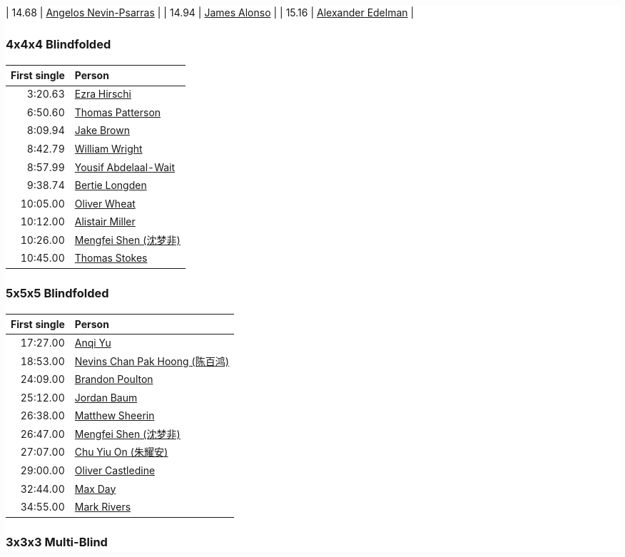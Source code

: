 | 14.68 | [Angelos Nevin-Psarras](https://www.worldcubeassociation.org/persons/2023NEVI02) |
| 14.94 | [James Alonso](https://www.worldcubeassociation.org/persons/2018ALON07) |
| 15.16 | [Alexander Edelman](https://www.worldcubeassociation.org/persons/2020EDEL01) |

### 4x4x4 Blindfolded

| First single | Person |
| ---: | :--- |
| 3:20.63 | [Ezra Hirschi](https://www.worldcubeassociation.org/persons/2019HIRS01) |
| 6:50.60 | [Thomas Patterson](https://www.worldcubeassociation.org/persons/2014PATT02) |
| 8:09.94 | [Jake Brown](https://www.worldcubeassociation.org/persons/2020BROW01) |
| 8:42.79 | [William Wright](https://www.worldcubeassociation.org/persons/2015WRIG07) |
| 8:57.99 | [Yousif Abdelaal-Wait](https://www.worldcubeassociation.org/persons/2022ABDE02) |
| 9:38.74 | [Bertie Longden](https://www.worldcubeassociation.org/persons/2014LONG06) |
| 10:05.00 | [Oliver Wheat](https://www.worldcubeassociation.org/persons/2016WHEA01) |
| 10:12.00 | [Alistair Miller](https://www.worldcubeassociation.org/persons/2017MILL12) |
| 10:26.00 | [Mengfei Shen (沈梦非)](https://www.worldcubeassociation.org/persons/2018SHEN07) |
| 10:45.00 | [Thomas Stokes](https://www.worldcubeassociation.org/persons/2017STOK03) |

### 5x5x5 Blindfolded

| First single | Person |
| ---: | :--- |
| 17:27.00 | [Anqi Yu](https://www.worldcubeassociation.org/persons/2018YUAN02) |
| 18:53.00 | [Nevins Chan Pak Hoong (陈百鸿)](https://www.worldcubeassociation.org/persons/2010CHAN20) |
| 24:09.00 | [Brandon Poulton](https://www.worldcubeassociation.org/persons/2019POUL02) |
| 25:12.00 | [Jordan Baum](https://www.worldcubeassociation.org/persons/2017BAUM02) |
| 26:38.00 | [Matthew Sheerin](https://www.worldcubeassociation.org/persons/2009SHEE01) |
| 26:47.00 | [Mengfei Shen (沈梦非)](https://www.worldcubeassociation.org/persons/2018SHEN07) |
| 27:07.00 | [Chu Yiu On (朱耀安)](https://www.worldcubeassociation.org/persons/2019ONCH01) |
| 29:00.00 | [Oliver Castledine](https://www.worldcubeassociation.org/persons/2018CAST08) |
| 32:44.00 | [Max Day](https://www.worldcubeassociation.org/persons/2014DAYM01) |
| 34:55.00 | [Mark Rivers](https://www.worldcubeassociation.org/persons/2015RIVE05) |

### 3x3x3 Multi-Blind
